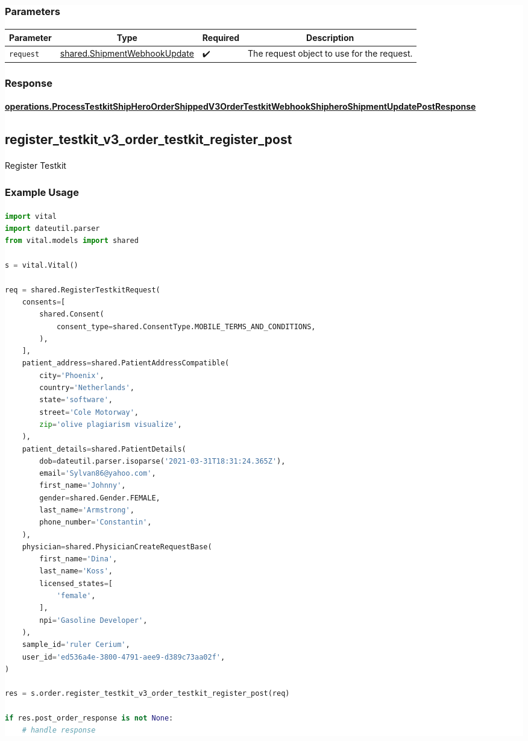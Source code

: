 ### Parameters

| Parameter                                                                    | Type                                                                         | Required                                                                     | Description                                                                  |
| ---------------------------------------------------------------------------- | ---------------------------------------------------------------------------- | ---------------------------------------------------------------------------- | ---------------------------------------------------------------------------- |
| `request`                                                                    | [shared.ShipmentWebhookUpdate](../../models/shared/shipmentwebhookupdate.md) | :heavy_check_mark:                                                           | The request object to use for the request.                                   |


### Response

**[operations.ProcessTestkitShipHeroOrderShippedV3OrderTestkitWebhookShipheroShipmentUpdatePostResponse](../../models/operations/processtestkitshipheroordershippedv3ordertestkitwebhookshipheroshipmentupdatepostresponse.md)**


## register_testkit_v3_order_testkit_register_post

Register Testkit

### Example Usage

```python
import vital
import dateutil.parser
from vital.models import shared

s = vital.Vital()

req = shared.RegisterTestkitRequest(
    consents=[
        shared.Consent(
            consent_type=shared.ConsentType.MOBILE_TERMS_AND_CONDITIONS,
        ),
    ],
    patient_address=shared.PatientAddressCompatible(
        city='Phoenix',
        country='Netherlands',
        state='software',
        street='Cole Motorway',
        zip='olive plagiarism visualize',
    ),
    patient_details=shared.PatientDetails(
        dob=dateutil.parser.isoparse('2021-03-31T18:31:24.365Z'),
        email='Sylvan86@yahoo.com',
        first_name='Johnny',
        gender=shared.Gender.FEMALE,
        last_name='Armstrong',
        phone_number='Constantin',
    ),
    physician=shared.PhysicianCreateRequestBase(
        first_name='Dina',
        last_name='Koss',
        licensed_states=[
            'female',
        ],
        npi='Gasoline Developer',
    ),
    sample_id='ruler Cerium',
    user_id='ed536a4e-3800-4791-aee9-d389c73aa02f',
)

res = s.order.register_testkit_v3_order_testkit_register_post(req)

if res.post_order_response is not None:
    # handle response
```
